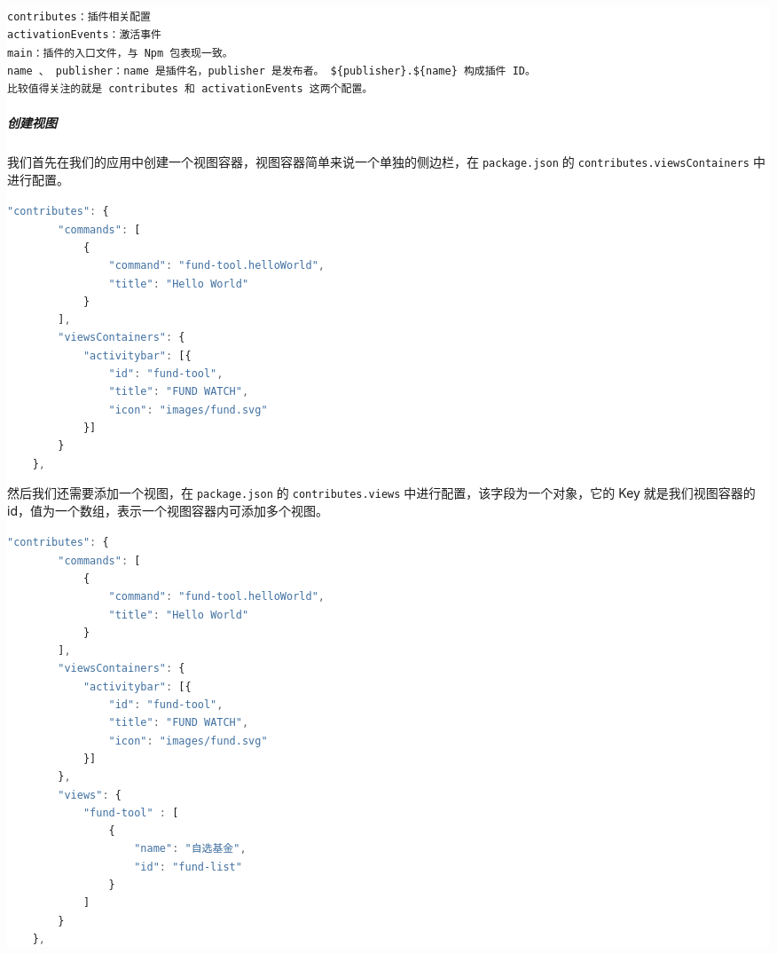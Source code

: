 

```
contributes：插件相关配置
activationEvents：激活事件
main：插件的入口文件，与 Npm 包表现一致。
name 、 publisher：name 是插件名，publisher 是发布者。 ${publisher}.${name} 构成插件 ID。
比较值得关注的就是 contributes 和 activationEvents 这两个配置。
```

##### 创建视图

我们首先在我们的应用中创建一个视图容器，视图容器简单来说一个单独的侧边栏，在 `package.json` 的 `contributes.viewsContainers` 中进行配置。

```javascript
"contributes": {
		"commands": [
			{
				"command": "fund-tool.helloWorld",
				"title": "Hello World"
			}
		],
		"viewsContainers": {
			"activitybar": [{
				"id": "fund-tool",
				"title": "FUND WATCH",
				"icon": "images/fund.svg"
			}]
		}
	},
```

然后我们还需要添加一个视图，在 `package.json` 的 `contributes.views` 中进行配置，该字段为一个对象，它的 Key 就是我们视图容器的 id，值为一个数组，表示一个视图容器内可添加多个视图。

```javascript
"contributes": {
		"commands": [
			{
				"command": "fund-tool.helloWorld",
				"title": "Hello World"
			}
		],
		"viewsContainers": {
			"activitybar": [{
				"id": "fund-tool",
				"title": "FUND WATCH",
				"icon": "images/fund.svg"
			}]
		},
		"views": {
			"fund-tool" : [
				{
					"name": "自选基金",
					"id": "fund-list"
				}
			]
		}
	},
```
